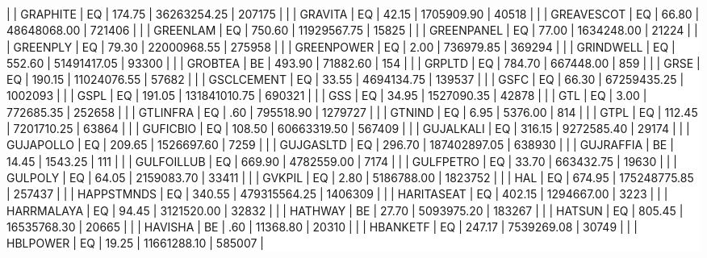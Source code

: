 |  | GRAPHITE | EQ | 174.75 | 36263254.25 | 207175 |
|  | GRAVITA | EQ | 42.15 | 1705909.90 | 40518 |
|  | GREAVESCOT | EQ | 66.80 | 48648068.00 | 721406 |
|  | GREENLAM | EQ | 750.60 | 11929567.75 | 15825 |
|  | GREENPANEL | EQ | 77.00 | 1634248.00 | 21224 |
|  | GREENPLY | EQ | 79.30 | 22000968.55 | 275958 |
|  | GREENPOWER | EQ | 2.00 | 736979.85 | 369294 |
|  | GRINDWELL | EQ | 552.60 | 51491417.05 | 93300 |
|  | GROBTEA | BE | 493.90 | 71882.60 | 154 |
|  | GRPLTD | EQ | 784.70 | 667448.00 | 859 |
|  | GRSE | EQ | 190.15 | 11024076.55 | 57682 |
|  | GSCLCEMENT | EQ | 33.55 | 4694134.75 | 139537 |
|  | GSFC | EQ | 66.30 | 67259435.25 | 1002093 |
|  | GSPL | EQ | 191.05 | 131841010.75 | 690321 |
|  | GSS | EQ | 34.95 | 1527090.35 | 42878 |
|  | GTL | EQ | 3.00 | 772685.35 | 252658 |
|  | GTLINFRA | EQ | .60 | 795518.90 | 1279727 |
|  | GTNIND | EQ | 6.95 | 5376.00 | 814 |
|  | GTPL | EQ | 112.45 | 7201710.25 | 63864 |
|  | GUFICBIO | EQ | 108.50 | 60663319.50 | 567409 |
|  | GUJALKALI | EQ | 316.15 | 9272585.40 | 29174 |
|  | GUJAPOLLO | EQ | 209.65 | 1526697.60 | 7259 |
|  | GUJGASLTD | EQ | 296.70 | 187402897.05 | 638930 |
|  | GUJRAFFIA | BE | 14.45 | 1543.25 | 111 |
|  | GULFOILLUB | EQ | 669.90 | 4782559.00 | 7174 |
|  | GULFPETRO | EQ | 33.70 | 663432.75 | 19630 |
|  | GULPOLY | EQ | 64.05 | 2159083.70 | 33411 |
|  | GVKPIL | EQ | 2.80 | 5186788.00 | 1823752 |
|  | HAL | EQ | 674.95 | 175248775.85 | 257437 |
|  | HAPPSTMNDS | EQ | 340.55 | 479315564.25 | 1406309 |
|  | HARITASEAT | EQ | 402.15 | 1294667.00 | 3223 |
|  | HARRMALAYA | EQ | 94.45 | 3121520.00 | 32832 |
|  | HATHWAY | BE | 27.70 | 5093975.20 | 183267 |
|  | HATSUN | EQ | 805.45 | 16535768.30 | 20665 |
|  | HAVISHA | BE | .60 | 11368.80 | 20310 |
|  | HBANKETF | EQ | 247.17 | 7539269.08 | 30749 |
|  | HBLPOWER | EQ | 19.25 | 11661288.10 | 585007 |